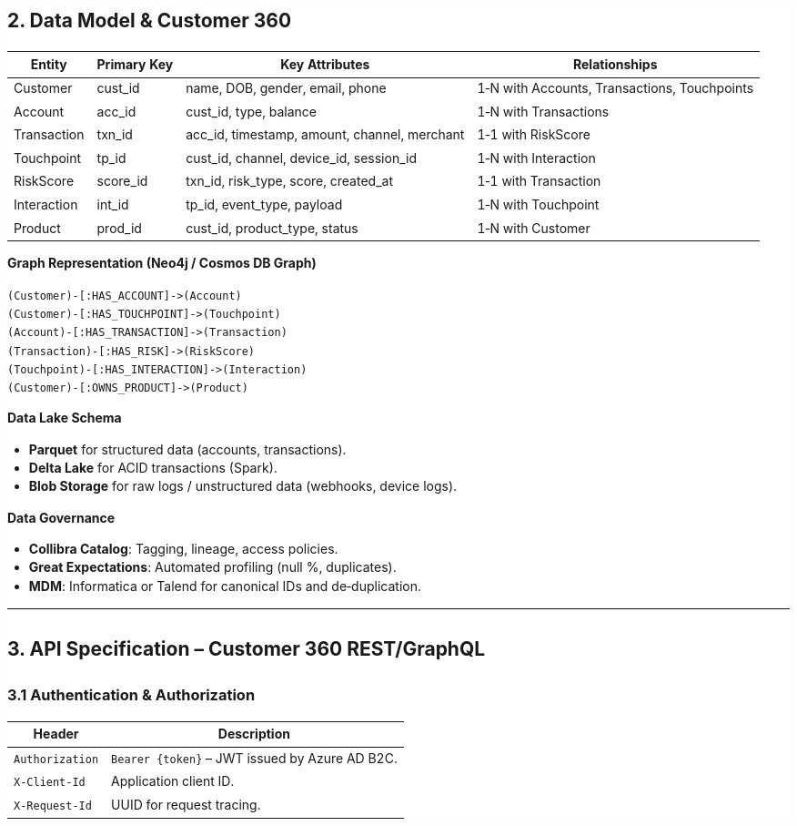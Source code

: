 
## 2. Data Model & Customer 360

| **Entity** | **Primary Key** | **Key Attributes** | **Relationships** |
|------------|-----------------|--------------------|-------------------|
| Customer | cust_id | name, DOB, gender, email, phone | 1‑N with Accounts, Transactions, Touchpoints |
| Account | acc_id | cust_id, type, balance | 1‑N with Transactions |
| Transaction | txn_id | acc_id, timestamp, amount, channel, merchant | 1‑1 with RiskScore |
| Touchpoint | tp_id | cust_id, channel, device_id, session_id | 1‑N with Interaction |
| RiskScore | score_id | txn_id, risk_type, score, created_at | 1‑1 with Transaction |
| Interaction | int_id | tp_id, event_type, payload | 1‑N with Touchpoint |
| Product | prod_id | cust_id, product_type, status | 1‑N with Customer |

**Graph Representation (Neo4j / Cosmos DB Graph)**  

```
(Customer)-[:HAS_ACCOUNT]->(Account)
(Customer)-[:HAS_TOUCHPOINT]->(Touchpoint)
(Account)-[:HAS_TRANSACTION]->(Transaction)
(Transaction)-[:HAS_RISK]->(RiskScore)
(Touchpoint)-[:HAS_INTERACTION]->(Interaction)
(Customer)-[:OWNS_PRODUCT]->(Product)
```

**Data Lake Schema**  
- **Parquet** for structured data (accounts, transactions).  
- **Delta Lake** for ACID transactions (Spark).  
- **Blob Storage** for raw logs / unstructured data (webhooks, device logs).

**Data Governance**  
- **Collibra Catalog**: Tagging, lineage, access policies.  
- **Great Expectations**: Automated profiling (null %, duplicates).  
- **MDM**: Informatica or Talend for canonical IDs and de‑duplication.  

---

## 3. API Specification – Customer 360 REST/GraphQL

### 3.1 Authentication & Authorization  

| Header | Description |
|--------|-------------|
| `Authorization` | `Bearer {token}` – JWT issued by Azure AD B2C. |
| `X-Client-Id` | Application client ID. |
| `X-Request-Id` | UUID for request tracing. |
